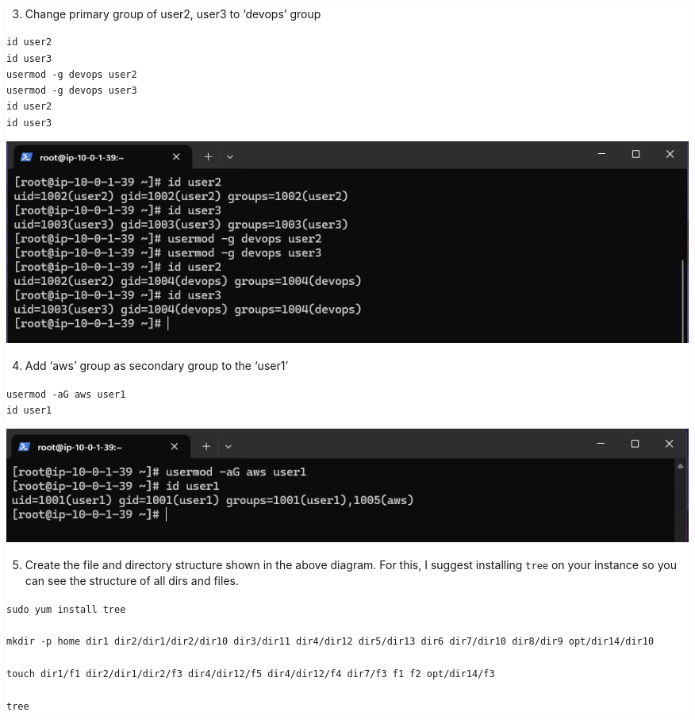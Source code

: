 
3. Change primary group of user2, user3 to ‘devops’ group

```
id user2
id user3
usermod -g devops user2
usermod -g devops user3
id user2
id user3
```

![users-id](/Project-5%20Fun%20with%20Linux/pics/users-id.png)

4. Add ‘aws’ group as secondary group to the ‘user1’

```
usermod -aG aws user1
id user1
```
![group-add](/Project-5%20Fun%20with%20Linux/pics/user-add-group.png)

5. Create the file and directory structure shown in the above diagram. For this, I suggest installing `tree` on your instance so you can see the structure of all dirs and files.

```
sudo yum install tree

mkdir -p home dir1 dir2/dir1/dir2/dir10 dir3/dir11 dir4/dir12 dir5/dir13 dir6 dir7/dir10 dir8/dir9 opt/dir14/dir10

touch dir1/f1 dir2/dir1/dir2/f3 dir4/dir12/f5 dir4/dir12/f4 dir7/f3 f1 f2 opt/dir14/f3

tree
```